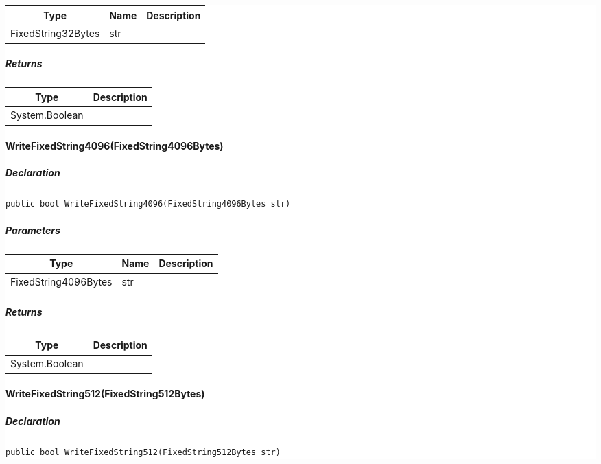 | Type               | Name | Description |
|--------------------|------|-------------|
| FixedString32Bytes | str  |             |

##### Returns

| Type           | Description |
|----------------|-------------|
| System.Boolean |             |

#### WriteFixedString4096(FixedString4096Bytes)

<div class="markdown level1 summary">

</div>

<div class="markdown level1 conceptual">

</div>

##### Declaration

<div class="codewrapper">

``` lang-csharp
public bool WriteFixedString4096(FixedString4096Bytes str)
```

</div>

##### Parameters

| Type                 | Name | Description |
|----------------------|------|-------------|
| FixedString4096Bytes | str  |             |

##### Returns

| Type           | Description |
|----------------|-------------|
| System.Boolean |             |

#### WriteFixedString512(FixedString512Bytes)

<div class="markdown level1 summary">

</div>

<div class="markdown level1 conceptual">

</div>

##### Declaration

<div class="codewrapper">

``` lang-csharp
public bool WriteFixedString512(FixedString512Bytes str)
```
